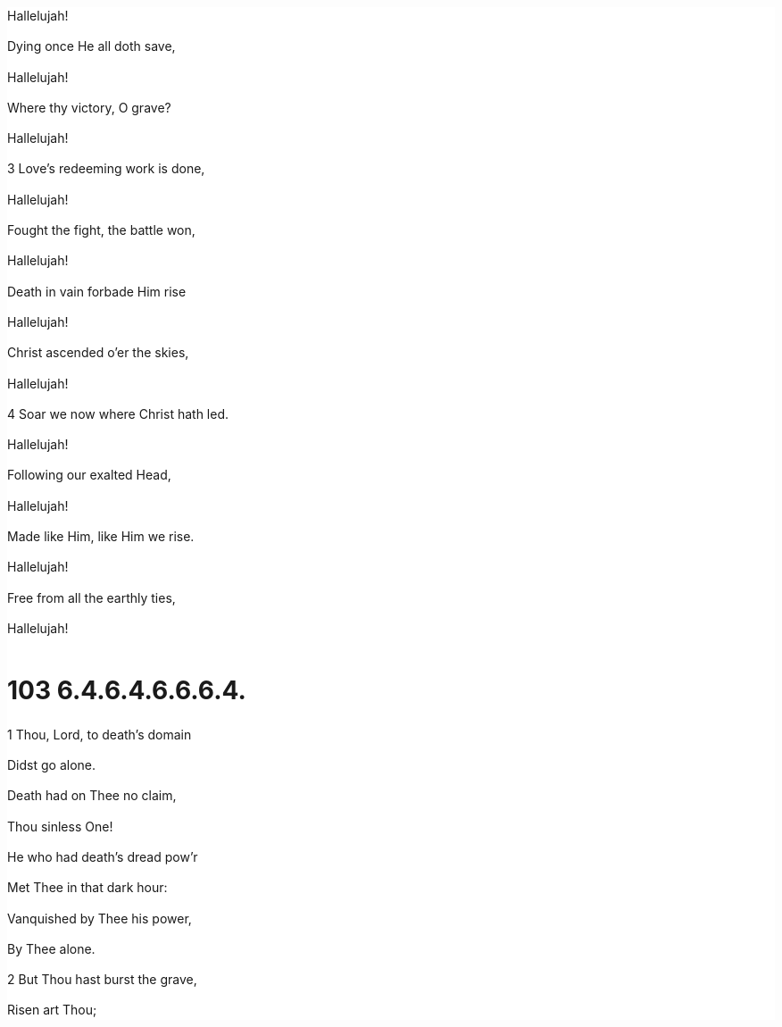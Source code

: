 Hallelujah!

Dying once He all doth save,

Hallelujah!

Where thy victory, O grave?

Hallelujah!

3 Love’s redeeming work is done,

Hallelujah!

Fought the fight, the battle won,

Hallelujah!

Death in vain forbade Him rise

Hallelujah!

Christ ascended o’er the skies,

Hallelujah!

4 Soar we now where Christ hath led.

Hallelujah!

Following our exalted Head,

Hallelujah!

Made like Him, like Him we rise.

Hallelujah!

Free from all the earthly ties,

Hallelujah!

# 103 6.4.6.4.6.6.6.4.

1 Thou, Lord, to death’s domain

Didst go alone.

Death had on Thee no claim,

Thou sinless One!

He who had death’s dread pow’r

Met Thee in that dark hour:

Vanquished by Thee his power,

By Thee alone.

2 But Thou hast burst the grave,

Risen art Thou;
